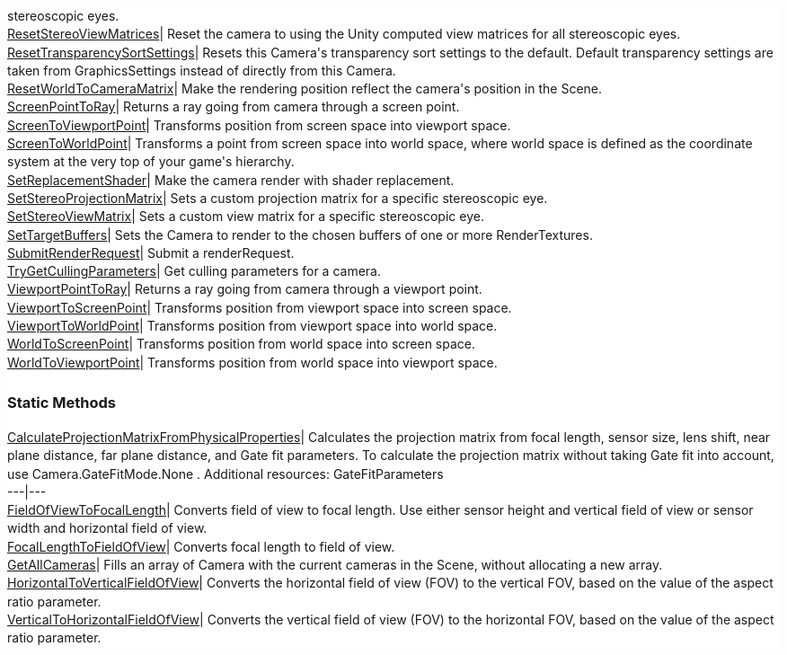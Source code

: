 stereoscopic eyes.  
[ResetStereoViewMatrices](Camera.ResetStereoViewMatrices.html)| Reset the
camera to using the Unity computed view matrices for all stereoscopic eyes.  
[ResetTransparencySortSettings](Camera.ResetTransparencySortSettings.html)|
Resets this Camera's transparency sort settings to the default. Default
transparency settings are taken from GraphicsSettings instead of directly from
this Camera.  
[ResetWorldToCameraMatrix](Camera.ResetWorldToCameraMatrix.html)| Make the
rendering position reflect the camera's position in the Scene.  
[ScreenPointToRay](Camera.ScreenPointToRay.html)| Returns a ray going from
camera through a screen point.  
[ScreenToViewportPoint](Camera.ScreenToViewportPoint.html)| Transforms
position from screen space into viewport space.  
[ScreenToWorldPoint](Camera.ScreenToWorldPoint.html)| Transforms a point from
screen space into world space, where world space is defined as the coordinate
system at the very top of your game's hierarchy.  
[SetReplacementShader](Camera.SetReplacementShader.html)| Make the camera
render with shader replacement.  
[SetStereoProjectionMatrix](Camera.SetStereoProjectionMatrix.html)| Sets a
custom projection matrix for a specific stereoscopic eye.  
[SetStereoViewMatrix](Camera.SetStereoViewMatrix.html)| Sets a custom view
matrix for a specific stereoscopic eye.  
[SetTargetBuffers](Camera.SetTargetBuffers.html)| Sets the Camera to render to
the chosen buffers of one or more RenderTextures.  
[SubmitRenderRequest](Camera.SubmitRenderRequest.html)| Submit a
renderRequest.  
[TryGetCullingParameters](Camera.TryGetCullingParameters.html)| Get culling
parameters for a camera.  
[ViewportPointToRay](Camera.ViewportPointToRay.html)| Returns a ray going from
camera through a viewport point.  
[ViewportToScreenPoint](Camera.ViewportToScreenPoint.html)| Transforms
position from viewport space into screen space.  
[ViewportToWorldPoint](Camera.ViewportToWorldPoint.html)| Transforms position
from viewport space into world space.  
[WorldToScreenPoint](Camera.WorldToScreenPoint.html)| Transforms position from
world space into screen space.  
[WorldToViewportPoint](Camera.WorldToViewportPoint.html)| Transforms position
from world space into viewport space.  
  
### Static Methods

[CalculateProjectionMatrixFromPhysicalProperties](Camera.CalculateProjectionMatrixFromPhysicalProperties.html)|
Calculates the projection matrix from focal length, sensor size, lens shift,
near plane distance, far plane distance, and Gate fit parameters. To calculate
the projection matrix without taking Gate fit into account, use
Camera.GateFitMode.None . Additional resources: GateFitParameters  
---|---  
[FieldOfViewToFocalLength](Camera.FieldOfViewToFocalLength.html)| Converts
field of view to focal length. Use either sensor height and vertical field of
view or sensor width and horizontal field of view.  
[FocalLengthToFieldOfView](Camera.FocalLengthToFieldOfView.html)| Converts
focal length to field of view.  
[GetAllCameras](Camera.GetAllCameras.html)| Fills an array of Camera with the
current cameras in the Scene, without allocating a new array.  
[HorizontalToVerticalFieldOfView](Camera.HorizontalToVerticalFieldOfView.html)|
Converts the horizontal field of view (FOV) to the vertical FOV, based on the
value of the aspect ratio parameter.  
[VerticalToHorizontalFieldOfView](Camera.VerticalToHorizontalFieldOfView.html)|
Converts the vertical field of view (FOV) to the horizontal FOV, based on the
value of the aspect ratio parameter.  
  